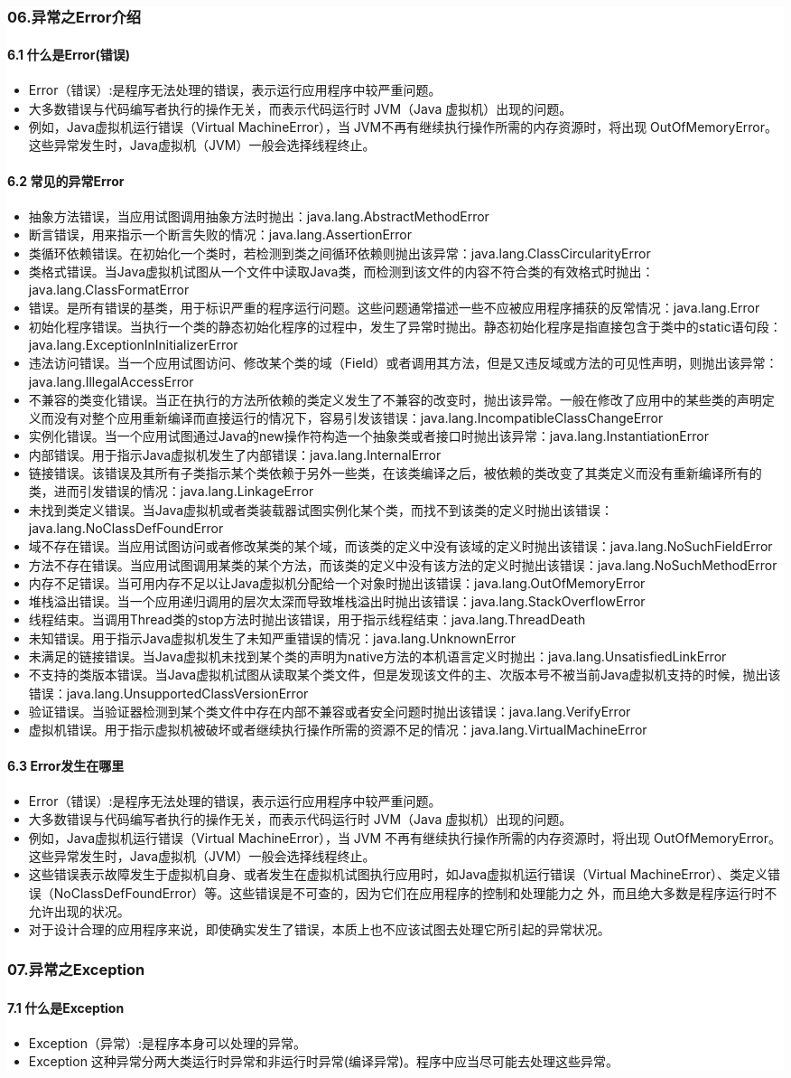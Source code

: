 

### 06.异常之Error介绍
#### 6.1 什么是Error(错误)
- Error（错误）:是程序无法处理的错误，表示运行应用程序中较严重问题。
- 大多数错误与代码编写者执行的操作无关，而表示代码运行时 JVM（Java 虚拟机）出现的问题。
- 例如，Java虚拟机运行错误（Virtual MachineError），当 JVM不再有继续执行操作所需的内存资源时，将出现 OutOfMemoryError。这些异常发生时，Java虚拟机（JVM）一般会选择线程终止。




#### 6.2 常见的异常Error
- 抽象方法错误，当应用试图调用抽象方法时抛出：java.lang.AbstractMethodError
- 断言错误，用来指示一个断言失败的情况：java.lang.AssertionError
- 类循环依赖错误。在初始化一个类时，若检测到类之间循环依赖则抛出该异常：java.lang.ClassCircularityError
- 类格式错误。当Java虚拟机试图从一个文件中读取Java类，而检测到该文件的内容不符合类的有效格式时抛出：java.lang.ClassFormatError
- 错误。是所有错误的基类，用于标识严重的程序运行问题。这些问题通常描述一些不应被应用程序捕获的反常情况：java.lang.Error
- 初始化程序错误。当执行一个类的静态初始化程序的过程中，发生了异常时抛出。静态初始化程序是指直接包含于类中的static语句段：java.lang.ExceptionInInitializerError
- 违法访问错误。当一个应用试图访问、修改某个类的域（Field）或者调用其方法，但是又违反域或方法的可见性声明，则抛出该异常：java.lang.IllegalAccessError
- 不兼容的类变化错误。当正在执行的方法所依赖的类定义发生了不兼容的改变时，抛出该异常。一般在修改了应用中的某些类的声明定义而没有对整个应用重新编译而直接运行的情况下，容易引发该错误：java.lang.IncompatibleClassChangeError
- 实例化错误。当一个应用试图通过Java的new操作符构造一个抽象类或者接口时抛出该异常：java.lang.InstantiationError
- 内部错误。用于指示Java虚拟机发生了内部错误：java.lang.InternalError
- 链接错误。该错误及其所有子类指示某个类依赖于另外一些类，在该类编译之后，被依赖的类改变了其类定义而没有重新编译所有的类，进而引发错误的情况：java.lang.LinkageError
- 未找到类定义错误。当Java虚拟机或者类装载器试图实例化某个类，而找不到该类的定义时抛出该错误：java.lang.NoClassDefFoundError
- 域不存在错误。当应用试图访问或者修改某类的某个域，而该类的定义中没有该域的定义时抛出该错误：java.lang.NoSuchFieldError
- 方法不存在错误。当应用试图调用某类的某个方法，而该类的定义中没有该方法的定义时抛出该错误：java.lang.NoSuchMethodError
- 内存不足错误。当可用内存不足以让Java虚拟机分配给一个对象时抛出该错误：java.lang.OutOfMemoryError
- 堆栈溢出错误。当一个应用递归调用的层次太深而导致堆栈溢出时抛出该错误：java.lang.StackOverflowError
- 线程结束。当调用Thread类的stop方法时抛出该错误，用于指示线程结束：java.lang.ThreadDeath
- 未知错误。用于指示Java虚拟机发生了未知严重错误的情况：java.lang.UnknownError
- 未满足的链接错误。当Java虚拟机未找到某个类的声明为native方法的本机语言定义时抛出：java.lang.UnsatisfiedLinkError
- 不支持的类版本错误。当Java虚拟机试图从读取某个类文件，但是发现该文件的主、次版本号不被当前Java虚拟机支持的时候，抛出该错误：java.lang.UnsupportedClassVersionError
- 验证错误。当验证器检测到某个类文件中存在内部不兼容或者安全问题时抛出该错误：java.lang.VerifyError
- 虚拟机错误。用于指示虚拟机被破坏或者继续执行操作所需的资源不足的情况：java.lang.VirtualMachineError



#### 6.3 Error发生在哪里
- Error（错误）:是程序无法处理的错误，表示运行应用程序中较严重问题。
- 大多数错误与代码编写者执行的操作无关，而表示代码运行时 JVM（Java 虚拟机）出现的问题。
- 例如，Java虚拟机运行错误（Virtual MachineError），当 JVM 不再有继续执行操作所需的内存资源时，将出现 OutOfMemoryError。这些异常发生时，Java虚拟机（JVM）一般会选择线程终止。
- 这些错误表示故障发生于虚拟机自身、或者发生在虚拟机试图执行应用时，如Java虚拟机运行错误（Virtual MachineError）、类定义错误（NoClassDefFoundError）等。这些错误是不可查的，因为它们在应用程序的控制和处理能力之 外，而且绝大多数是程序运行时不允许出现的状况。
- 对于设计合理的应用程序来说，即使确实发生了错误，本质上也不应该试图去处理它所引起的异常状况。



### 07.异常之Exception
#### 7.1 什么是Exception
- Exception（异常）:是程序本身可以处理的异常。
- Exception 这种异常分两大类运行时异常和非运行时异常(编译异常)。程序中应当尽可能去处理这些异常。
